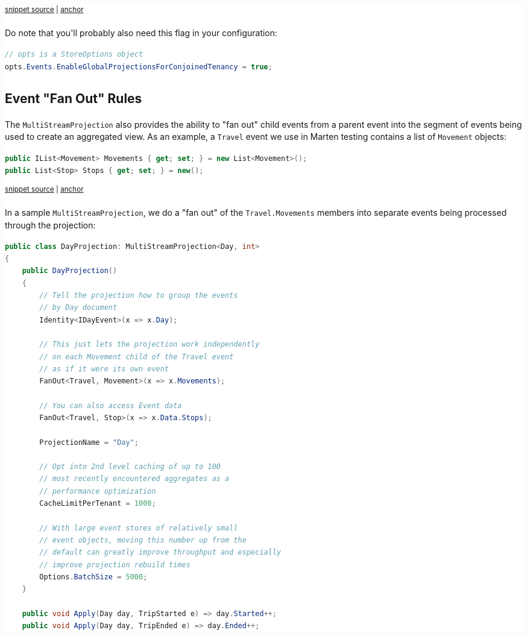 <sup><a href='https://github.com/JasperFx/marten/blob/master/src/EventSourcingTests/Projections/MultiStreamProjections/rolling_up_by_tenant.cs#L55-L77' title='Snippet source file'>snippet source</a> | <a href='#snippet-sample_rollup_projection_by_tenant_id' title='Start of snippet'>anchor</a></sup>


Do note that you'll probably also need this flag in your configuration:

```cs
// opts is a StoreOptions object
opts.Events.EnableGlobalProjectionsForConjoinedTenancy = true;
```

## Event "Fan Out" Rules

The `MultiStreamProjection` also provides the ability to "fan out" child events from a parent event into the segment of events being used to
create an aggregated view. As an example, a `Travel` event we use in Marten testing contains a list of `Movement` objects:


<a id='snippet-sample_travel_movements'></a>
```cs
public IList<Movement> Movements { get; set; } = new List<Movement>();
public List<Stop> Stops { get; set; } = new();
```
<sup><a href='https://github.com/JasperFx/marten/blob/master/src/DaemonTests/TestingSupport/Travel.cs#L40-L45' title='Snippet source file'>snippet source</a> | <a href='#snippet-sample_travel_movements' title='Start of snippet'>anchor</a></sup>


In a sample `MultiStreamProjection`, we do a "fan out" of the `Travel.Movements` members into separate events being processed through the projection:


<a id='snippet-sample_showing_fanout_rules'></a>
```cs
public class DayProjection: MultiStreamProjection<Day, int>
{
    public DayProjection()
    {
        // Tell the projection how to group the events
        // by Day document
        Identity<IDayEvent>(x => x.Day);

        // This just lets the projection work independently
        // on each Movement child of the Travel event
        // as if it were its own event
        FanOut<Travel, Movement>(x => x.Movements);

        // You can also access Event data
        FanOut<Travel, Stop>(x => x.Data.Stops);

        ProjectionName = "Day";

        // Opt into 2nd level caching of up to 100
        // most recently encountered aggregates as a
        // performance optimization
        CacheLimitPerTenant = 1000;

        // With large event stores of relatively small
        // event objects, moving this number up from the
        // default can greatly improve throughput and especially
        // improve projection rebuild times
        Options.BatchSize = 5000;
    }

    public void Apply(Day day, TripStarted e) => day.Started++;
    public void Apply(Day day, TripEnded e) => day.Ended++;
```